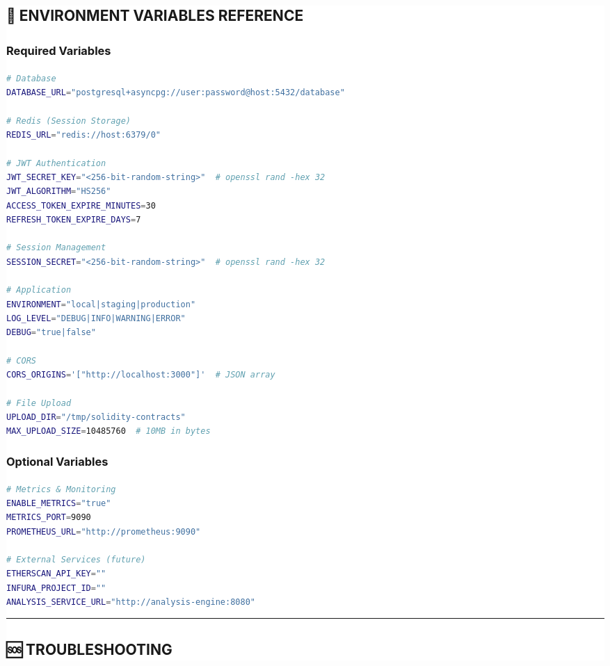 ## 📝 ENVIRONMENT VARIABLES REFERENCE

### Required Variables

```bash
# Database
DATABASE_URL="postgresql+asyncpg://user:password@host:5432/database"

# Redis (Session Storage)
REDIS_URL="redis://host:6379/0"

# JWT Authentication
JWT_SECRET_KEY="<256-bit-random-string>"  # openssl rand -hex 32
JWT_ALGORITHM="HS256"
ACCESS_TOKEN_EXPIRE_MINUTES=30
REFRESH_TOKEN_EXPIRE_DAYS=7

# Session Management
SESSION_SECRET="<256-bit-random-string>"  # openssl rand -hex 32

# Application
ENVIRONMENT="local|staging|production"
LOG_LEVEL="DEBUG|INFO|WARNING|ERROR"
DEBUG="true|false"

# CORS
CORS_ORIGINS='["http://localhost:3000"]'  # JSON array

# File Upload
UPLOAD_DIR="/tmp/solidity-contracts"
MAX_UPLOAD_SIZE=10485760  # 10MB in bytes
```

### Optional Variables

```bash
# Metrics & Monitoring
ENABLE_METRICS="true"
METRICS_PORT=9090
PROMETHEUS_URL="http://prometheus:9090"

# External Services (future)
ETHERSCAN_API_KEY=""
INFURA_PROJECT_ID=""
ANALYSIS_SERVICE_URL="http://analysis-engine:8080"
```

---

## 🆘 TROUBLESHOOTING
